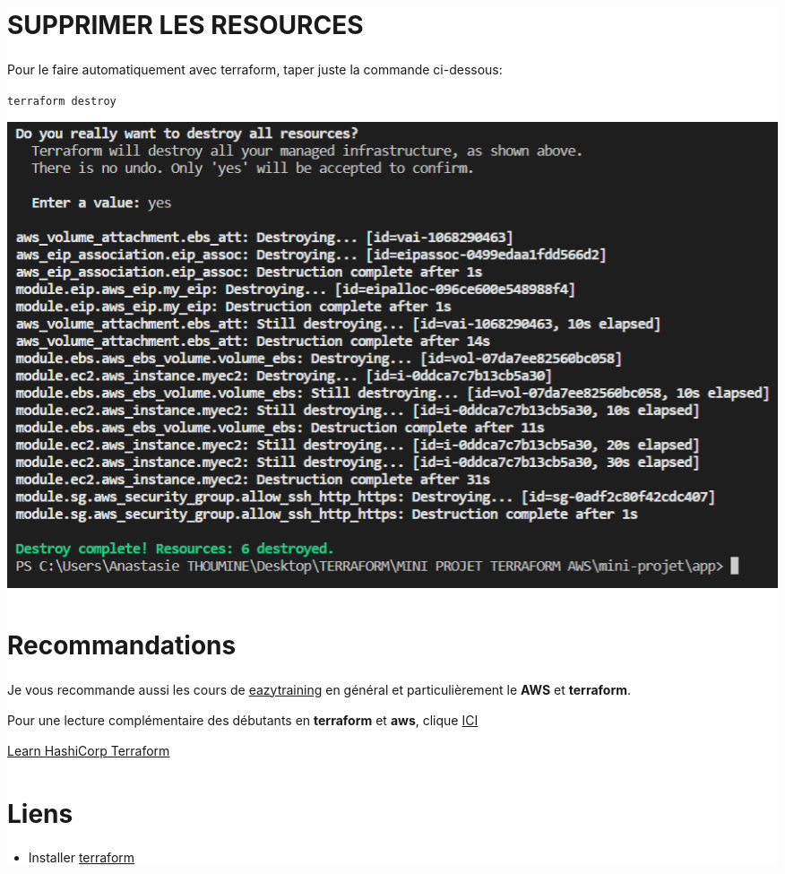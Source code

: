 # SUPPRIMER LES RESOURCES

Pour le faire automatiquement avec terraform, taper juste la commande ci-dessous:

```
terraform destroy
```
![Img destroy](/images/destroy.PNG "destroy ok")

# Recommandations

Je vous recommande aussi les cours de [eazytraining](https://eazytraining.fr/parcours-devops/) en général et particulièrement le **AWS** et **terraform**.

Pour une lecture complémentaire des débutants en **terraform** et **aws**, clique [ICI](https://carlchenet.com/debuter-avec-aws-et-terraform-deployer-une-instance-ec2/)

[Learn HashiCorp Terraform](https://learn.hashicorp.com/tutorials/terraform/infrastructure-as-code?in=terraform/aws-get-started)

# Liens

- Installer [terraform](https://www.terraform.io/downloads)
